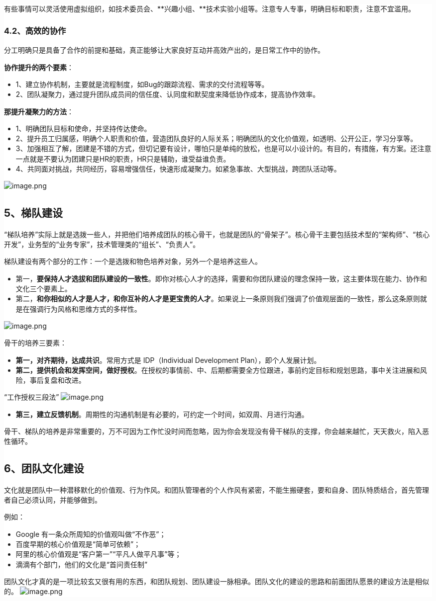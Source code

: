 有些事情可以灵活使用虚拟组织，如技术委员会、**兴趣小组、**技术实验小组等。注意专人专事，明确目标和职责，注意不宜滥用。

### 4.2、高效的协作

分工明确只是具备了合作的前提和基础，真正能够让大家良好互动并高效产出的，是日常工作中的协作。

**协作提升的两个要素**：

- 1、建立协作机制，主要就是流程制度，如Bug的跟踪流程、需求的交付流程等等。
- 2、团队凝聚力，通过提升团队成员间的信任度、认同度和默契度来降低协作成本，提高协作效率。

**那提升凝聚力的方法**：

- 1、明确团队目标和使命，并坚持传达使命。
- 2、提升员工归属感，明确个人职责和价值，营造团队良好的人际关系；明确团队的文化价值观，如透明、公开公正，学习分享等。
- 3、加强相互了解，团建是不错的方式，但切记要有设计，哪怕只是单纯的放松，也是可以小设计的。有目的，有措施，有方案。还注意一点就是不要认为团建只是HR的职责，HR只是辅助，谁受益谁负责。
- 4、共同面对挑战，共同经历，容易增强信任，快速形成凝聚力。如紧急事故、大型挑战，跨团队活动等。

![image.png](https://cdn.nlark.com/yuque/0/2021/png/1311515/1637369024194-3ef54cba-ba8a-41d6-a1c7-cd82286a2d05.png)

## 5、梯队建设

“梯队培养”实际上就是选拨一些人，并把他们培养成团队的核心骨干，也就是团队的“骨架子”。核心骨干主要包括技术型的“架构师”、“核心开发”，业务型的“业务专家”，技术管理类的“组长”、“负责人”。

梯队建设有两个部分的工作：一个是选拨和物色培养对象，另外一个是培养这些人。

- 第一，**要保持人才选拔和团队建设的一致性**。即你对核心人才的选择，需要和你团队建设的理念保持一致，这主要体现在能力、协作和文化三个要素上。
- 第二，**和你相似的人才是人才，和你互补的人才是更宝贵的人才**。如果说上一条原则我们强调了价值观层面的一致性，那么这条原则就是在强调行为风格和思维方式的多样性。

![image.png](https://cdn.nlark.com/yuque/0/2021/png/1311515/1637369024148-089a964b-12b0-4749-a58b-65e688475c0c.png)

骨干的培养三要素：

- **第一，对齐期待，达成共识**。常用方式是 IDP（Individual Development Plan），即个人发展计划。
- **第二，提供机会和发挥空间，做好授权**。在授权的事情前、中、后期都需要全方位跟进，事前约定目标和规划思路，事中关注进展和风险，事后复盘和改进。

“工作授权三段法”
![image.png](https://cdn.nlark.com/yuque/0/2021/png/1311515/1637369024407-44c30f6a-e93c-446e-938e-2c3b9a744cae.png)

- **第三，建立反馈机制**。周期性的沟通机制是有必要的，可约定一个时间，如双周、月进行沟通。

骨干、梯队的培养是非常重要的，万不可因为工作忙没时间而忽略，因为你会发现没有骨干梯队的支撑，你会越来越忙，天天救火，陷入恶性循环。

## 6、团队文化建设

文化就是团队中一种潜移默化的价值观、行为作风。和团队管理者的个人作风有紧密，不能生搬硬套，要和自身、团队特质结合，首先管理者自己必须认同，并能够做到。

例如：

- Google 有一条众所周知的价值观叫做“不作恶”；
- 百度早期的核心价值观是“简单可依赖”；
- 阿里的核心价值观是“客户第一”“平凡人做平凡事”等；
- 滴滴有个部门，他们的文化是“首问责任制”

团队文化才真的是一项比较玄又很有用的东西，和团队规划、团队建设一脉相承。团队文化的建设的思路和前面团队愿景的建设方法是相似的。
![image.png](https://cdn.nlark.com/yuque/0/2021/png/1311515/1637369024661-286225ad-7471-4282-8fba-09ceefb0c58c.png)
